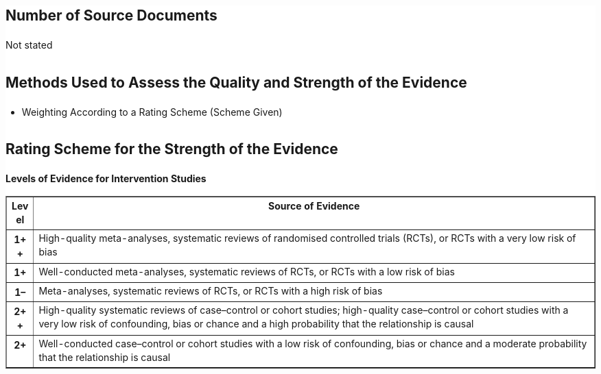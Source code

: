 ## Number of Source Documents



Not stated

## Methods Used to Assess the Quality and Strength of the Evidence

- Weighting According to a Rating Scheme (Scheme Given)

## Rating Scheme for the Strength of the Evidence

<div class="content_para"><p><strong>Levels of Evidence for Intervention Studies</strong></p>

<table border="1" cellspacing="1" cellpadding="3" summary="Table: Levels of Evidence for Intervention Studies">
<thead>
<tr>
<th valign="top">Level</th>
<th valign="top">Source of Evidence</th>
</tr>
</thead>

<tbody>
<tr>
<th valign="top">1++</th>
<td valign="top">High-quality meta-analyses, systematic reviews of randomised controlled trials (RCTs), or RCTs with a very low risk of bias</td>
</tr>

<tr>
<th valign="top">1+</th>
<td valign="top">Well-conducted meta-analyses, systematic reviews of RCTs, or RCTs with a low risk of bias</td>
</tr>

<tr>
<th valign="top">1&#8211;</th>
<td valign="top">Meta-analyses, systematic reviews of RCTs, or RCTs with a high risk of bias</td>
</tr>

<tr>
<th valign="top">2++</th>
<td valign="top">High-quality systematic reviews of case&#8211;control or cohort studies; high-quality case&#8211;control or cohort studies with a very low risk of confounding, bias or chance and a high probability that the relationship is causal</td>
</tr>

<tr>
<th valign="top">2+</th>
<td valign="top">Well-conducted case&#8211;control or cohort studies with a low risk of confounding, bias or chance and a moderate probability that the relationship is causal</td>
</tr>
